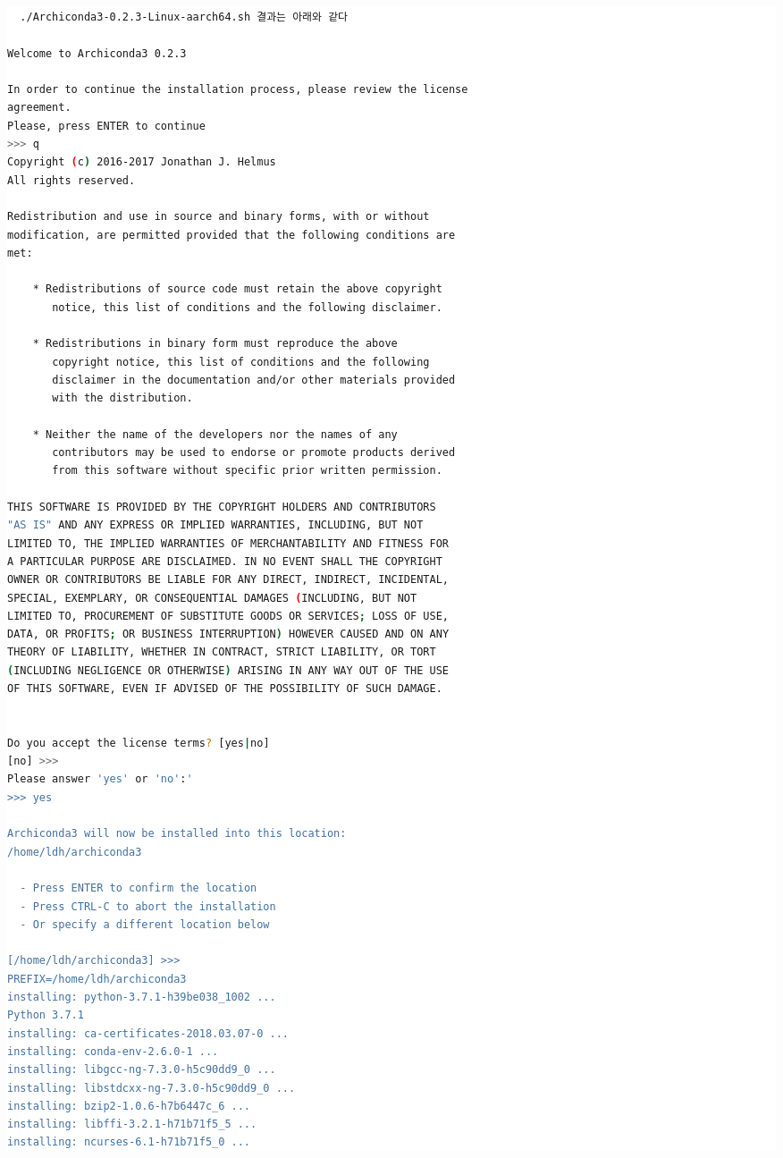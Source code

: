 ``` bash
  ./Archiconda3-0.2.3-Linux-aarch64.sh 결과는 아래와 같다

Welcome to Archiconda3 0.2.3

In order to continue the installation process, please review the license
agreement.
Please, press ENTER to continue
>>> q
Copyright (c) 2016-2017 Jonathan J. Helmus
All rights reserved.

Redistribution and use in source and binary forms, with or without
modification, are permitted provided that the following conditions are
met:

    * Redistributions of source code must retain the above copyright
       notice, this list of conditions and the following disclaimer.

    * Redistributions in binary form must reproduce the above
       copyright notice, this list of conditions and the following
       disclaimer in the documentation and/or other materials provided
       with the distribution.

    * Neither the name of the developers nor the names of any
       contributors may be used to endorse or promote products derived
       from this software without specific prior written permission.

THIS SOFTWARE IS PROVIDED BY THE COPYRIGHT HOLDERS AND CONTRIBUTORS
"AS IS" AND ANY EXPRESS OR IMPLIED WARRANTIES, INCLUDING, BUT NOT
LIMITED TO, THE IMPLIED WARRANTIES OF MERCHANTABILITY AND FITNESS FOR
A PARTICULAR PURPOSE ARE DISCLAIMED. IN NO EVENT SHALL THE COPYRIGHT
OWNER OR CONTRIBUTORS BE LIABLE FOR ANY DIRECT, INDIRECT, INCIDENTAL,
SPECIAL, EXEMPLARY, OR CONSEQUENTIAL DAMAGES (INCLUDING, BUT NOT
LIMITED TO, PROCUREMENT OF SUBSTITUTE GOODS OR SERVICES; LOSS OF USE,
DATA, OR PROFITS; OR BUSINESS INTERRUPTION) HOWEVER CAUSED AND ON ANY
THEORY OF LIABILITY, WHETHER IN CONTRACT, STRICT LIABILITY, OR TORT
(INCLUDING NEGLIGENCE OR OTHERWISE) ARISING IN ANY WAY OUT OF THE USE
OF THIS SOFTWARE, EVEN IF ADVISED OF THE POSSIBILITY OF SUCH DAMAGE.


Do you accept the license terms? [yes|no]
[no] >>> 
Please answer 'yes' or 'no':'
>>> yes

Archiconda3 will now be installed into this location:
/home/ldh/archiconda3

  - Press ENTER to confirm the location
  - Press CTRL-C to abort the installation
  - Or specify a different location below

[/home/ldh/archiconda3] >>> 
PREFIX=/home/ldh/archiconda3
installing: python-3.7.1-h39be038_1002 ...
Python 3.7.1
installing: ca-certificates-2018.03.07-0 ...
installing: conda-env-2.6.0-1 ...
installing: libgcc-ng-7.3.0-h5c90dd9_0 ...
installing: libstdcxx-ng-7.3.0-h5c90dd9_0 ...
installing: bzip2-1.0.6-h7b6447c_6 ...
installing: libffi-3.2.1-h71b71f5_5 ...
installing: ncurses-6.1-h71b71f5_0 ...
```